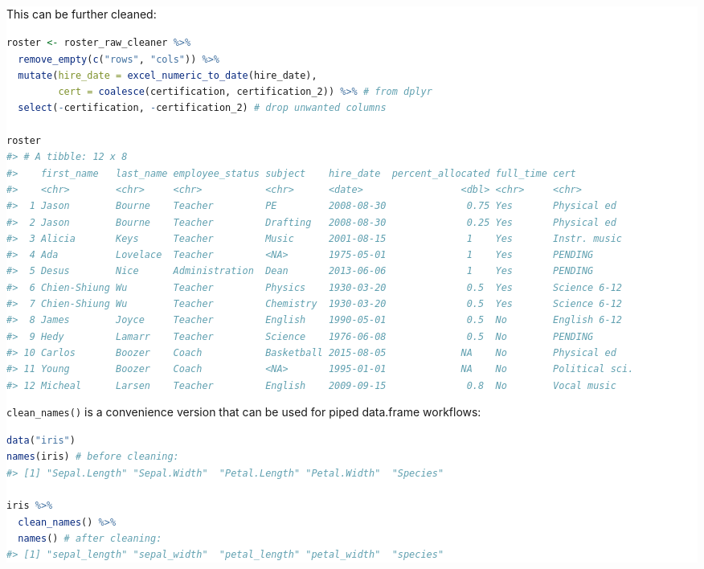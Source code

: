 This can be further cleaned:

``` r
roster <- roster_raw_cleaner %>%
  remove_empty(c("rows", "cols")) %>%
  mutate(hire_date = excel_numeric_to_date(hire_date),
         cert = coalesce(certification, certification_2)) %>% # from dplyr
  select(-certification, -certification_2) # drop unwanted columns

roster
#> # A tibble: 12 x 8
#>    first_name   last_name employee_status subject    hire_date  percent_allocated full_time cert          
#>    <chr>        <chr>     <chr>           <chr>      <date>                 <dbl> <chr>     <chr>         
#>  1 Jason        Bourne    Teacher         PE         2008-08-30              0.75 Yes       Physical ed   
#>  2 Jason        Bourne    Teacher         Drafting   2008-08-30              0.25 Yes       Physical ed   
#>  3 Alicia       Keys      Teacher         Music      2001-08-15              1    Yes       Instr. music  
#>  4 Ada          Lovelace  Teacher         <NA>       1975-05-01              1    Yes       PENDING       
#>  5 Desus        Nice      Administration  Dean       2013-06-06              1    Yes       PENDING       
#>  6 Chien-Shiung Wu        Teacher         Physics    1930-03-20              0.5  Yes       Science 6-12  
#>  7 Chien-Shiung Wu        Teacher         Chemistry  1930-03-20              0.5  Yes       Science 6-12  
#>  8 James        Joyce     Teacher         English    1990-05-01              0.5  No        English 6-12  
#>  9 Hedy         Lamarr    Teacher         Science    1976-06-08              0.5  No        PENDING       
#> 10 Carlos       Boozer    Coach           Basketball 2015-08-05             NA    No        Physical ed   
#> 11 Young        Boozer    Coach           <NA>       1995-01-01             NA    No        Political sci.
#> 12 Micheal      Larsen    Teacher         English    2009-09-15              0.8  No        Vocal music
```

`clean_names()` is a convenience version that can be used for piped data.frame workflows:

``` r
data("iris")
names(iris) # before cleaning:
#> [1] "Sepal.Length" "Sepal.Width"  "Petal.Length" "Petal.Width"  "Species"

iris %>% 
  clean_names() %>% 
  names() # after cleaning:
#> [1] "sepal_length" "sepal_width"  "petal_length" "petal_width"  "species"
```
